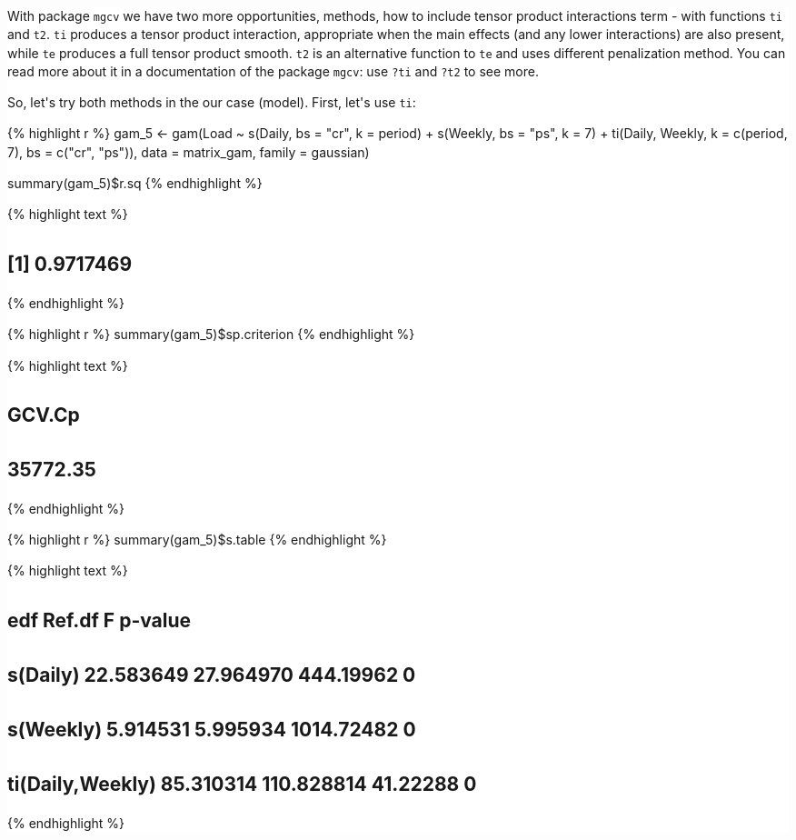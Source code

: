 With package `mgcv` we have two more opportunities, methods, how to include tensor product interactions term - with functions `ti` and `t2`. `ti` produces a tensor product interaction, appropriate when the main effects (and any lower interactions) are also present, while `te` produces a full tensor product smooth. `t2` is an alternative function to `te` and uses different penalization method. You can read more about it in a documentation of the package `mgcv`: use `?ti` and `?t2` to see more.
 
So, let's try both methods in the our case (model). First, let's use `ti`:

{% highlight r %}
gam_5 <- gam(Load ~ s(Daily, bs = "cr", k = period) +
                    s(Weekly, bs = "ps", k = 7) +
                    ti(Daily, Weekly,
                       k = c(period, 7),
                       bs = c("cr", "ps")),
             data = matrix_gam,
             family = gaussian)
 
summary(gam_5)$r.sq
{% endhighlight %}



{% highlight text %}
## [1] 0.9717469
{% endhighlight %}



{% highlight r %}
summary(gam_5)$sp.criterion
{% endhighlight %}



{% highlight text %}
##   GCV.Cp 
## 35772.35
{% endhighlight %}



{% highlight r %}
summary(gam_5)$s.table
{% endhighlight %}



{% highlight text %}
##                        edf     Ref.df          F p-value
## s(Daily)         22.583649  27.964970  444.19962       0
## s(Weekly)         5.914531   5.995934 1014.72482       0
## ti(Daily,Weekly) 85.310314 110.828814   41.22288       0
{% endhighlight %}
 